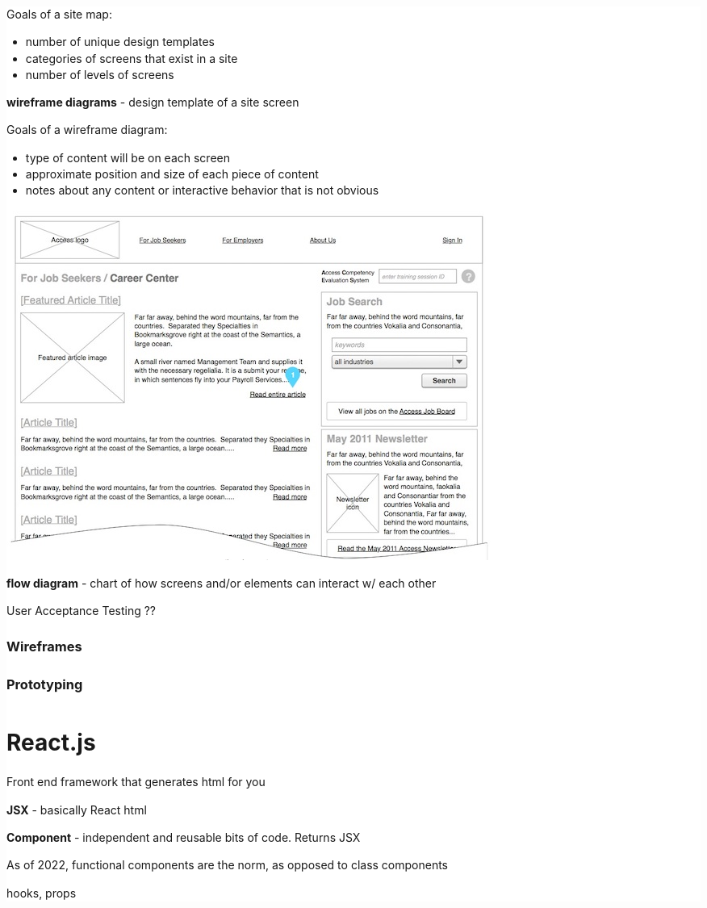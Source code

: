 Goals of a site map:
- number of unique design templates
- categories of screens that exist in a site
- number of levels of screens

__wireframe diagrams__ - design template of a site screen

Goals of a wireframe diagram:
- type of content will be on each screen
- approximate position and size of each piece of content
- notes about any content or interactive behavior that is not obvious

![](../img/cs480_069_ux_wireframe_example.jpg)

__flow diagram__ - chart of how screens and/or elements can interact w/ each other

User Acceptance Testing ??

### Wireframes

### Prototyping

<a id="06"></a>
# React.js

Front end framework that generates html for you

__JSX__ - basically React html

__Component__ - independent and reusable bits of code. Returns JSX

As of 2022, functional components are the norm, as opposed to class components

hooks, props
